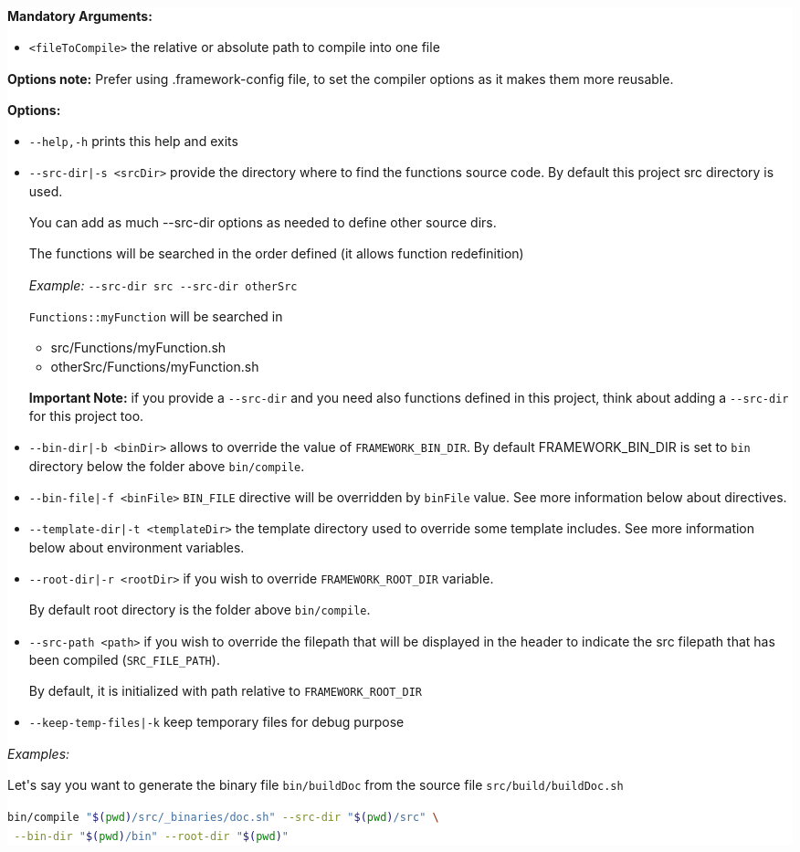 **Mandatory Arguments:**

- `<fileToCompile>` the relative or absolute path to compile into one file

**Options note:** Prefer using .framework-config file, to set the compiler
options as it makes them more reusable.

**Options:**

- `--help,-h` prints this help and exits

- `--src-dir|-s <srcDir>` provide the directory where to find the functions
  source code. By default this project src directory is used.

  You can add as much --src-dir options as needed to define other source dirs.

  The functions will be searched in the order defined (it allows function
  redefinition)

  _Example:_ `--src-dir src --src-dir otherSrc`

  `Functions::myFunction` will be searched in

  - src/Functions/myFunction.sh
  - otherSrc/Functions/myFunction.sh

  **Important Note:** if you provide a `--src-dir` and you need also functions
  defined in this project, think about adding a `--src-dir` for this project
  too.

- `--bin-dir|-b <binDir>` allows to override the value of `FRAMEWORK_BIN_DIR`.
  By default FRAMEWORK_BIN_DIR is set to `bin` directory below the folder above
  `bin/compile`.

- `--bin-file|-f <binFile>` `BIN_FILE` directive will be overridden by `binFile`
  value. See more information below about directives.

- `--template-dir|-t <templateDir>` the template directory used to override some
  template includes. See more information below about environment variables.

- `--root-dir|-r <rootDir>` if you wish to override `FRAMEWORK_ROOT_DIR`
  variable.

  By default root directory is the folder above `bin/compile`.

- `--src-path <path>` if you wish to override the filepath that will be
  displayed in the header to indicate the src filepath that has been compiled
  (`SRC_FILE_PATH`).

  By default, it is initialized with path relative to `FRAMEWORK_ROOT_DIR`

- `--keep-temp-files|-k` keep temporary files for debug purpose

_Examples:_

Let's say you want to generate the binary file `bin/buildDoc` from the source
file `src/build/buildDoc.sh`

```bash
bin/compile "$(pwd)/src/_binaries/doc.sh" --src-dir "$(pwd)/src" \
 --bin-dir "$(pwd)/bin" --root-dir "$(pwd)"
```
